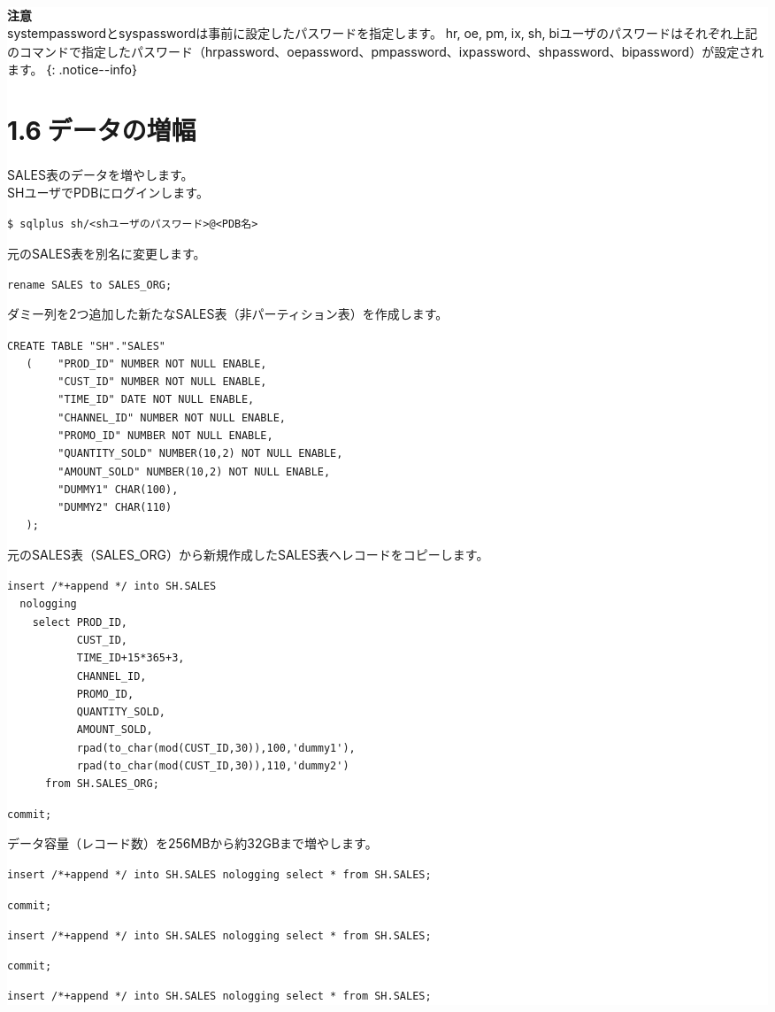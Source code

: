 **注意**<br>
systempasswordとsyspasswordは事前に設定したパスワードを指定します。
hr, oe, pm, ix, sh, biユーザのパスワードはそれぞれ上記のコマンドで指定したパスワード（hrpassword、oepassword、pmpassword、ixpassword、shpassword、bipassword）が設定されます。
{: .notice--info}


# 1.6 データの増幅
SALES表のデータを増やします。<br>
SHユーザでPDBにログインします。
```
$ sqlplus sh/<shユーザのパスワード>@<PDB名>
```

元のSALES表を別名に変更します。
```
rename SALES to SALES_ORG;
```

ダミー列を2つ追加した新たなSALES表（非パーティション表）を作成します。
```
CREATE TABLE "SH"."SALES"
   (    "PROD_ID" NUMBER NOT NULL ENABLE,
        "CUST_ID" NUMBER NOT NULL ENABLE,
        "TIME_ID" DATE NOT NULL ENABLE,
        "CHANNEL_ID" NUMBER NOT NULL ENABLE,
        "PROMO_ID" NUMBER NOT NULL ENABLE,
        "QUANTITY_SOLD" NUMBER(10,2) NOT NULL ENABLE,
        "AMOUNT_SOLD" NUMBER(10,2) NOT NULL ENABLE,
        "DUMMY1" CHAR(100),
        "DUMMY2" CHAR(110)
   );
```   

元のSALES表（SALES_ORG）から新規作成したSALES表へレコードをコピーします。
```
insert /*+append */ into SH.SALES
  nologging
    select PROD_ID,
           CUST_ID,
           TIME_ID+15*365+3, 
           CHANNEL_ID,
           PROMO_ID,
           QUANTITY_SOLD,
           AMOUNT_SOLD,
           rpad(to_char(mod(CUST_ID,30)),100,'dummy1'),
           rpad(to_char(mod(CUST_ID,30)),110,'dummy2')
      from SH.SALES_ORG;
```   
     
```
commit;
```

データ容量（レコード数）を256MBから約32GBまで増やします。
```
insert /*+append */ into SH.SALES nologging select * from SH.SALES;
```
```
commit;
```
```
insert /*+append */ into SH.SALES nologging select * from SH.SALES;
```
```
commit;
```
```
insert /*+append */ into SH.SALES nologging select * from SH.SALES;
```